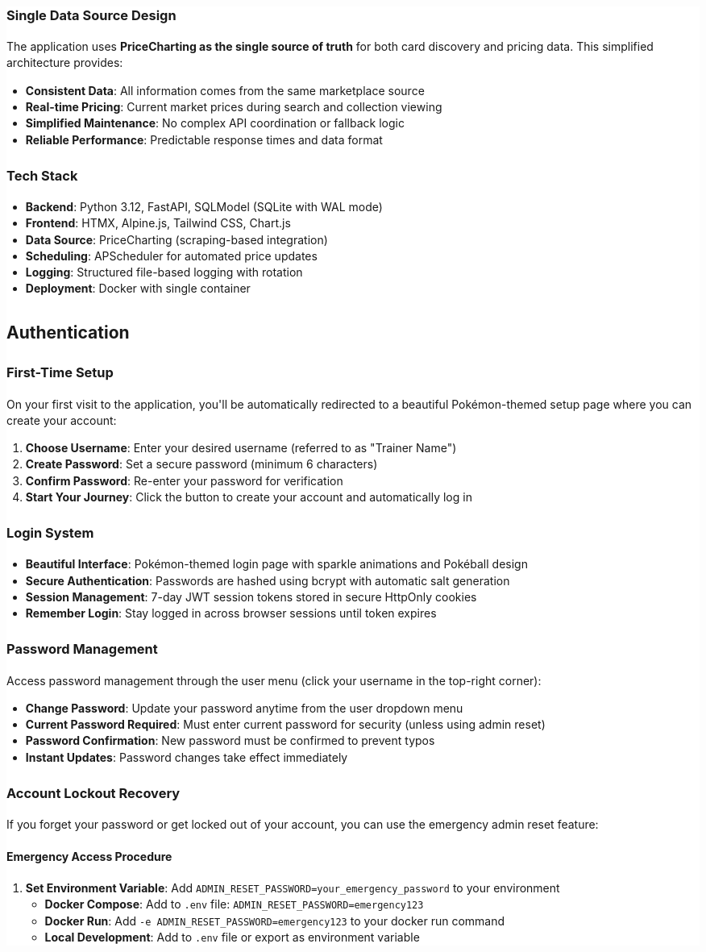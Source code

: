 ### Single Data Source Design
The application uses **PriceCharting as the single source of truth** for both card discovery and pricing data. This simplified architecture provides:

- **Consistent Data**: All information comes from the same marketplace source
- **Real-time Pricing**: Current market prices during search and collection viewing
- **Simplified Maintenance**: No complex API coordination or fallback logic
- **Reliable Performance**: Predictable response times and data format

### Tech Stack
- **Backend**: Python 3.12, FastAPI, SQLModel (SQLite with WAL mode)
- **Frontend**: HTMX, Alpine.js, Tailwind CSS, Chart.js
- **Data Source**: PriceCharting (scraping-based integration)
- **Scheduling**: APScheduler for automated price updates
- **Logging**: Structured file-based logging with rotation
- **Deployment**: Docker with single container

## Authentication

### First-Time Setup
On your first visit to the application, you'll be automatically redirected to a beautiful Pokémon-themed setup page where you can create your account:

1. **Choose Username**: Enter your desired username (referred to as "Trainer Name")
2. **Create Password**: Set a secure password (minimum 6 characters)
3. **Confirm Password**: Re-enter your password for verification
4. **Start Your Journey**: Click the button to create your account and automatically log in

### Login System
- **Beautiful Interface**: Pokémon-themed login page with sparkle animations and Pokéball design
- **Secure Authentication**: Passwords are hashed using bcrypt with automatic salt generation
- **Session Management**: 7-day JWT session tokens stored in secure HttpOnly cookies
- **Remember Login**: Stay logged in across browser sessions until token expires

### Password Management
Access password management through the user menu (click your username in the top-right corner):

- **Change Password**: Update your password anytime from the user dropdown menu
- **Current Password Required**: Must enter current password for security (unless using admin reset)
- **Password Confirmation**: New password must be confirmed to prevent typos
- **Instant Updates**: Password changes take effect immediately

### Account Lockout Recovery
If you forget your password or get locked out of your account, you can use the emergency admin reset feature:

#### Emergency Access Procedure
1. **Set Environment Variable**: Add `ADMIN_RESET_PASSWORD=your_emergency_password` to your environment
   - **Docker Compose**: Add to `.env` file: `ADMIN_RESET_PASSWORD=emergency123`
   - **Docker Run**: Add `-e ADMIN_RESET_PASSWORD=emergency123` to your docker run command
   - **Local Development**: Add to `.env` file or export as environment variable
